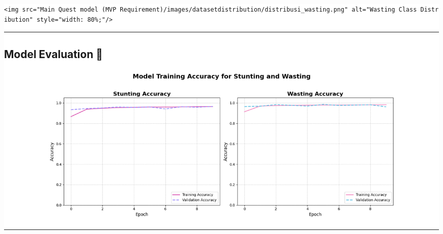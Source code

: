     <img src="Main Quest model (MVP Requirement)/images/datasetdistribution/distribusi_wasting.png" alt="Wasting Class Distribution" style="width: 80%;"/>
</div>

---

## Model Evaluation 🧪
<div style="text-align: center;">
    <img src="Main Quest model (MVP Requirement)/images/Model Result/output_model_1.png" style="width: 80%;"/>
</div>

---